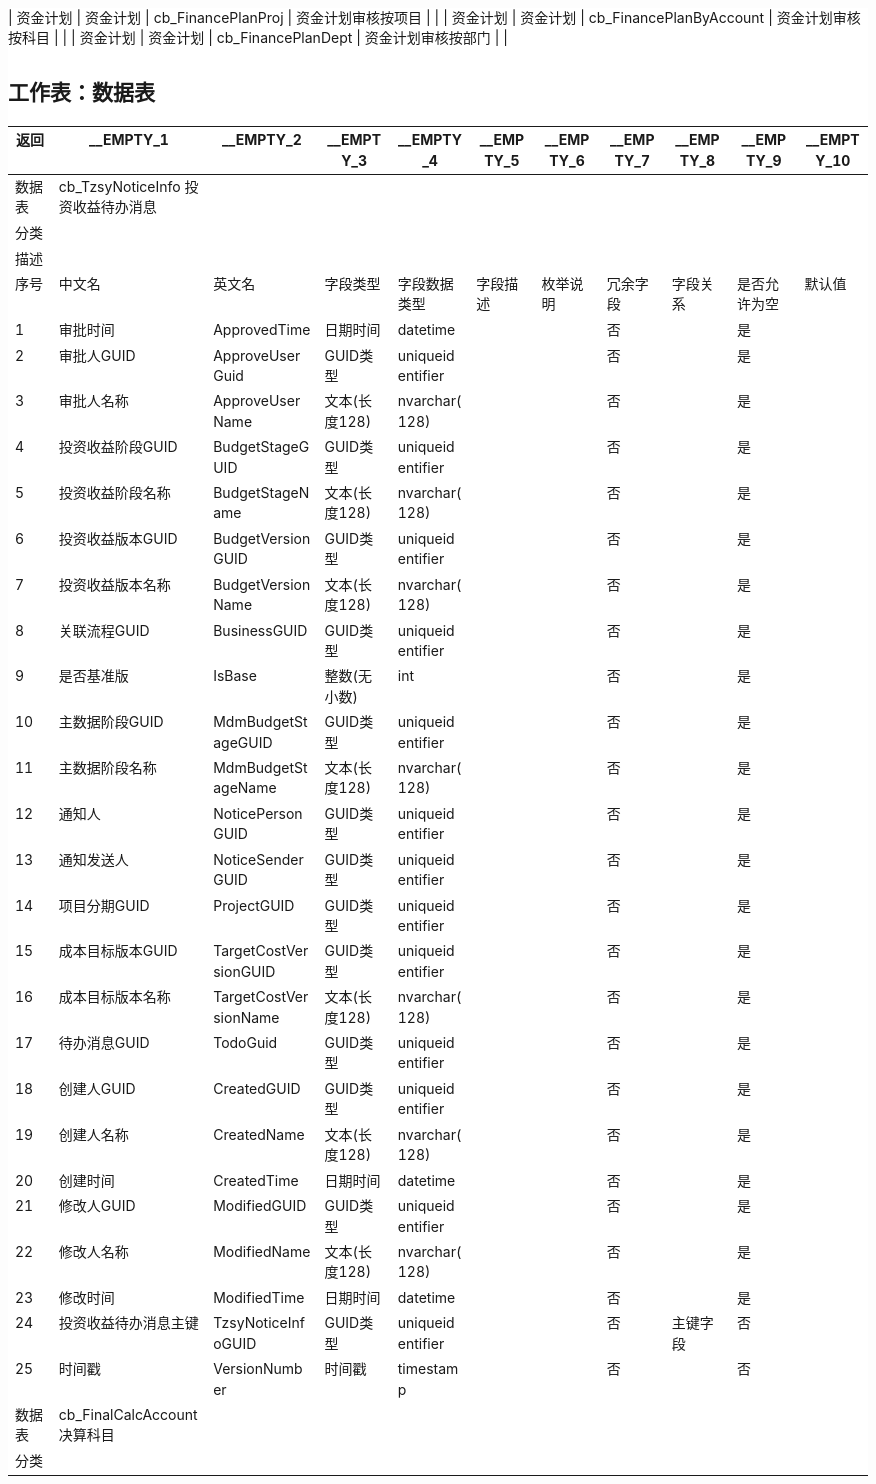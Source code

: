 | 资金计划 | 资金计划 | cb_FinancePlanProj | 资金计划审核按项目 |  |
| 资金计划 | 资金计划 | cb_FinancePlanByAccount | 资金计划审核按科目 |  |
| 资金计划 | 资金计划 | cb_FinancePlanDept | 资金计划审核按部门 |  |


## 工作表：数据表

| 返回 | __EMPTY_1 | __EMPTY_2 | __EMPTY_3 | __EMPTY_4 | __EMPTY_5 | __EMPTY_6 | __EMPTY_7 | __EMPTY_8 | __EMPTY_9 | __EMPTY_10 |
| --- | --- | --- | --- | --- | --- | --- | --- | --- | --- | --- |
| 数据表 | cb_TzsyNoticeInfo 投资收益待办消息 |  |  |  |  |  |  |  |  |  |
| 分类 |  |  |  |  |  |  |  |  |  |  |
| 描述 |  |  |  |  |  |  |  |  |  |  |
| 序号 | 中文名 | 英文名 | 字段类型 | 字段数据类型 | 字段描述 | 枚举说明 | 冗余字段 | 字段关系 | 是否允许为空 | 默认值 |
| 1 | 审批时间 | ApprovedTime | 日期时间 | datetime |  |  | 否 |  | 是 |  |
| 2 | 审批人GUID | ApproveUserGuid | GUID类型 | uniqueidentifier |  |  | 否 |  | 是 |  |
| 3 | 审批人名称 | ApproveUserName | 文本(长度128) | nvarchar(128) |  |  | 否 |  | 是 |  |
| 4 | 投资收益阶段GUID | BudgetStageGUID | GUID类型 | uniqueidentifier |  |  | 否 |  | 是 |  |
| 5 | 投资收益阶段名称 | BudgetStageName | 文本(长度128) | nvarchar(128) |  |  | 否 |  | 是 |  |
| 6 | 投资收益版本GUID | BudgetVersionGUID | GUID类型 | uniqueidentifier |  |  | 否 |  | 是 |  |
| 7 | 投资收益版本名称 | BudgetVersionName | 文本(长度128) | nvarchar(128) |  |  | 否 |  | 是 |  |
| 8 | 关联流程GUID | BusinessGUID | GUID类型 | uniqueidentifier |  |  | 否 |  | 是 |  |
| 9 | 是否基准版 | IsBase | 整数(无小数) | int |  |  | 否 |  | 是 |  |
| 10 | 主数据阶段GUID | MdmBudgetStageGUID | GUID类型 | uniqueidentifier |  |  | 否 |  | 是 |  |
| 11 | 主数据阶段名称 | MdmBudgetStageName | 文本(长度128) | nvarchar(128) |  |  | 否 |  | 是 |  |
| 12 | 通知人 | NoticePersonGUID | GUID类型 | uniqueidentifier |  |  | 否 |  | 是 |  |
| 13 | 通知发送人 | NoticeSenderGUID | GUID类型 | uniqueidentifier |  |  | 否 |  | 是 |  |
| 14 | 项目分期GUID | ProjectGUID | GUID类型 | uniqueidentifier |  |  | 否 |  | 是 |  |
| 15 | 成本目标版本GUID | TargetCostVersionGUID | GUID类型 | uniqueidentifier |  |  | 否 |  | 是 |  |
| 16 | 成本目标版本名称 | TargetCostVersionName | 文本(长度128) | nvarchar(128) |  |  | 否 |  | 是 |  |
| 17 | 待办消息GUID | TodoGuid | GUID类型 | uniqueidentifier |  |  | 否 |  | 是 |  |
| 18 | 创建人GUID | CreatedGUID | GUID类型 | uniqueidentifier |  |  | 否 |  | 是 |  |
| 19 | 创建人名称 | CreatedName | 文本(长度128) | nvarchar(128) |  |  | 否 |  | 是 |  |
| 20 | 创建时间 | CreatedTime | 日期时间 | datetime |  |  | 否 |  | 是 |  |
| 21 | 修改人GUID | ModifiedGUID | GUID类型 | uniqueidentifier |  |  | 否 |  | 是 |  |
| 22 | 修改人名称 | ModifiedName | 文本(长度128) | nvarchar(128) |  |  | 否 |  | 是 |  |
| 23 | 修改时间 | ModifiedTime | 日期时间 | datetime |  |  | 否 |  | 是 |  |
| 24 | 投资收益待办消息主键 | TzsyNoticeInfoGUID | GUID类型 | uniqueidentifier |  |  | 否 | 主键字段 | 否 |  |
| 25 | 时间戳 | VersionNumber | 时间戳 | timestamp |  |  | 否 |  | 否 |  |
| 数据表 | cb_FinalCalcAccount 决算科目 |  |  |  |  |  |  |  |  |  |
| 分类 |  |  |  |  |  |  |  |  |  |  |